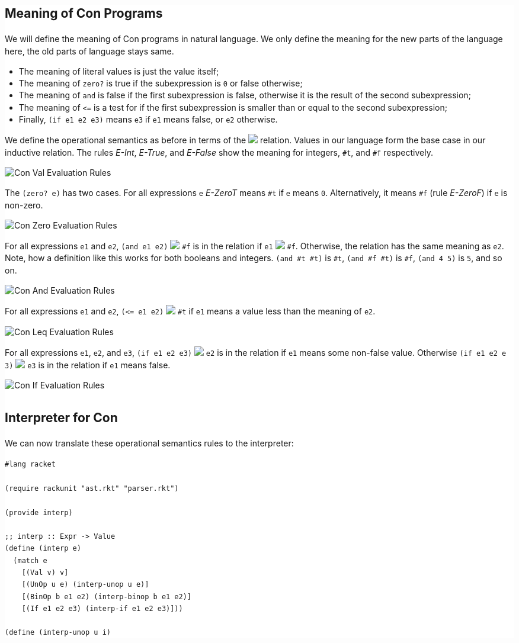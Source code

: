 ## Meaning of Con Programs

We will define the meaning of Con programs in natural language. We only define the meaning for the new parts of the language here, the old parts of language stays same.

* The meaning of literal values is just the value itself;
* The meaning of `zero?` is true if the subexpression is `0` or false otherwise;
* The meaning of `and` is false if the first subexpression is false, otherwise it is the result of the second subexpression;
* The meaning of `<=` is a test for if the first subexpression is smaller than or equal to the second subexpression;
* Finally, `(if e1 e2 e3)` means `e3` if `e1` means false, or `e2` otherwise.

We define the operational semantics as before in terms of the ![]({{site.baseurl}}/images/downarrow.png) relation. Values in our language form the base case in our inductive relation. The rules _E-Int_, _E-True_, and _E-False_ show the meaning for integers, `#t`, and `#f` respectively.


![Con Val Evaluation Rules]({{site.baseurl}}/images/con-e-val.png)

The `(zero? e)` has two cases. For all expressions `e` _E-ZeroT_ means `#t` if `e` means `0`. Alternatively, it means `#f` (rule _E-ZeroF_) if `e` is non-zero.


![Con Zero Evaluation Rules]({{site.baseurl}}/images/con-e-zero.png)

For all expressions `e1` and `e2`, `(and e1 e2)` ![]({{site.baseurl}}/images/downarrow.png) `#f` is in the relation if `e1` ![]({{site.baseurl}}/images/downarrow.png) `#f`. Otherwise, the relation has the same meaning as `e2`. Note, how a definition like this works for both booleans and integers. `(and #t #t)` is `#t`, `(and #f #t)` is `#f`, `(and 4 5)` is `5`, and so on.


![Con And Evaluation Rules]({{site.baseurl}}/images/con-e-and.png)

For all expressions `e1` and `e2`, `(<= e1 e2)` ![]({{site.baseurl}}/images/downarrow.png) `#t` if `e1` means a value less than the meaning of `e2`.

![Con Leq Evaluation Rules]({{site.baseurl}}/images/con-e-leq.png)


For all expressions `e1`, `e2`, and `e3`, `(if e1 e2 e3)` ![]({{site.baseurl}}/images/downarrow.png) `e2` is in the relation if `e1` means some non-false value. Otherwise `(if e1 e2 e3)` ![]({{site.baseurl}}/images/downarrow.png) `e3` is in the relation if `e1` means false.


![Con If Evaluation Rules]({{site.baseurl}}/images/con-e-if.png)


## Interpreter for Con

We can now translate these operational semantics rules to the interpreter:

```racket
#lang racket

(require rackunit "ast.rkt" "parser.rkt")

(provide interp)

;; interp :: Expr -> Value
(define (interp e)
  (match e
    [(Val v) v]
    [(UnOp u e) (interp-unop u e)]
    [(BinOp b e1 e2) (interp-binop b e1 e2)]
    [(If e1 e2 e3) (interp-if e1 e2 e3)]))

(define (interp-unop u i)
```